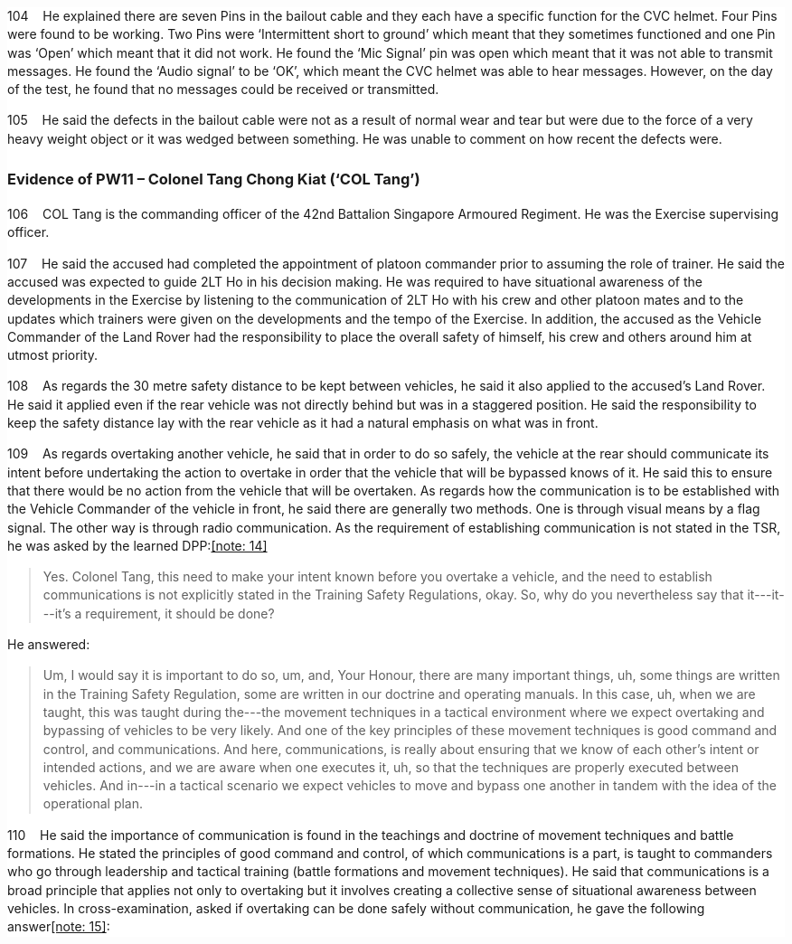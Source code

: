 104    He explained there are seven Pins in the bailout cable and they each have a specific function for the CVC helmet. Four Pins were found to be working. Two Pins were ‘Intermittent short to ground’ which meant that they sometimes functioned and one Pin was ‘Open’ which meant that it did not work. He found the ‘Mic Signal’ pin was open which meant that it was not able to transmit messages. He found the ‘Audio signal’ to be ‘OK’, which meant the CVC helmet was able to hear messages. However, on the day of the test, he found that no messages could be received or transmitted.

105    He said the defects in the bailout cable were not as a result of normal wear and tear but were due to the force of a very heavy weight object or it was wedged between something. He was unable to comment on how recent the defects were.

### Evidence of PW11 – Colonel Tang Chong Kiat (‘COL Tang’)

106    COL Tang is the commanding officer of the 42nd Battalion Singapore Armoured Regiment. He was the Exercise supervising officer.

107    He said the accused had completed the appointment of platoon commander prior to assuming the role of trainer. He said the accused was expected to guide 2LT Ho in his decision making. He was required to have situational awareness of the developments in the Exercise by listening to the communication of 2LT Ho with his crew and other platoon mates and to the updates which trainers were given on the developments and the tempo of the Exercise. In addition, the accused as the Vehicle Commander of the Land Rover had the responsibility to place the overall safety of himself, his crew and others around him at utmost priority.

108    As regards the 30 metre safety distance to be kept between vehicles, he said it also applied to the accused’s Land Rover. He said it applied even if the rear vehicle was not directly behind but was in a staggered position. He said the responsibility to keep the safety distance lay with the rear vehicle as it had a natural emphasis on what was in front.

109    As regards overtaking another vehicle, he said that in order to do so safely, the vehicle at the rear should communicate its intent before undertaking the action to overtake in order that the vehicle that will be bypassed knows of it. He said this to ensure that there would be no action from the vehicle that will be overtaken. As regards how the communication is to be established with the Vehicle Commander of the vehicle in front, he said there are generally two methods. One is through visual means by a flag signal. The other way is through radio communication. As the requirement of establishing communication is not stated in the TSR, he was asked by the learned DPP:[\[note: 14\]](#Ftn_14)

> Yes. Colonel Tang, this need to make your intent known before you overtake a vehicle, and the need to establish communications is not explicitly stated in the Training Safety Regulations, okay. So, why do you nevertheless say that it---it---it’s a requirement, it should be done?

He answered:

> Um, I would say it is important to do so, um, and, Your Honour, there are many important things, uh, some things are written in the Training Safety Regulation, some are written in our doctrine and operating manuals. In this case, uh, when we are taught, this was taught during the---the movement techniques in a tactical environment where we expect overtaking and bypassing of vehicles to be very likely. And one of the key principles of these movement techniques is good command and control, and communications. And here, communications, is really about ensuring that we know of each other’s intent or intended actions, and we are aware when one executes it, uh, so that the techniques are properly executed between vehicles. And in---in a tactical scenario we expect vehicles to move and bypass one another in tandem with the idea of the operational plan.

110    He said the importance of communication is found in the teachings and doctrine of movement techniques and battle formations. He stated the principles of good command and control, of which communications is a part, is taught to commanders who go through leadership and tactical training (battle formations and movement techniques). He said that communications is a broad principle that applies not only to overtaking but it involves creating a collective sense of situational awareness between vehicles. In cross-examination, asked if overtaking can be done safely without communication, he gave the following answer[\[note: 15\]](#Ftn_15):
